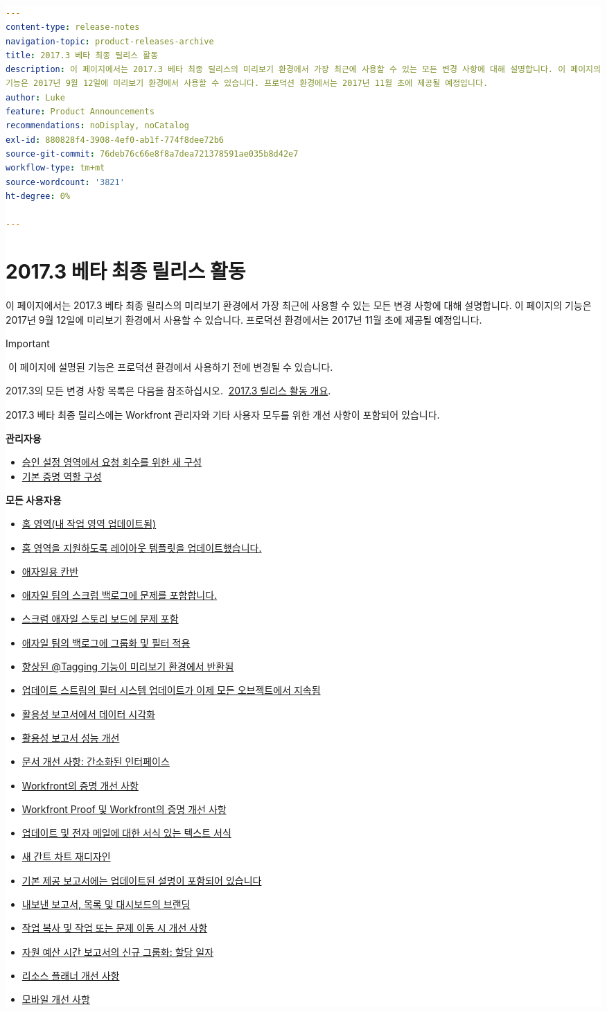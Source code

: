 ```yaml
---
content-type: release-notes
navigation-topic: product-releases-archive
title: 2017.3 베타 최종 릴리스 활동
description: 이 페이지에서는 2017.3 베타 최종 릴리스의 미리보기 환경에서 가장 최근에 사용할 수 있는 모든 변경 사항에 대해 설명합니다. 이 페이지의 기능은 2017년 9월 12일에 미리보기 환경에서 사용할 수 있습니다. 프로덕션 환경에서는 2017년 11월 초에 제공될 예정입니다.
author: Luke
feature: Product Announcements
recommendations: noDisplay, noCatalog
exl-id: 880828f4-3908-4ef0-ab1f-774f8dee72b6
source-git-commit: 76deb76c66e8f8a7dea721378591ae035b8d42e7
workflow-type: tm+mt
source-wordcount: '3821'
ht-degree: 0%

---
```


# 2017.3 베타 최종 릴리스 활동

이 페이지에서는 2017.3 베타 최종 릴리스의 미리보기 환경에서 가장 최근에 사용할 수 있는 모든 변경 사항에 대해 설명합니다. 이 페이지의 기능은 2017년 9월 12일에 미리보기 환경에서 사용할 수 있습니다. 프로덕션 환경에서는 2017년 11월 초에 제공될 예정입니다.

>[!IMPORTANT]
>
> 이 페이지에 설명된 기능은 프로덕션 환경에서 사용하기 전에 변경될 수 있습니다.

2017.3의 모든 변경 사항 목록은 다음을 참조하십시오.  [2017.3 릴리스 활동 개요](../../../../product-announcements/product-releases/quarterly-release-archive/2017.3-release-activity/2017.3-release-activity-overview.md).

2017.3 베타 최종 릴리스에는 Workfront 관리자와 기타 사용자 모두를 위한 개선 사항이 포함되어 있습니다.

**관리자용**

* [승인 설정 영역에서 요청 회수를 위한 새 구성](#new-configuration-for-recalling-requests-in-the-approval-settings-area)
* [기본 증명 역할 구성](#configure-default-proof-roles)

**모든 사용자용**

* [홈 영역(내 작업 영역 업데이트됨)](#home-area-updated-my-work-area)

* [홈 영역을 지원하도록 레이아웃 템플릿을 업데이트했습니다.](#updated-layout-template-to-support-the-home-area)

* [애자일용 칸반](#kanban-for-agile)
* [애자일 팀의 스크럼 백로그에 문제를 포함합니다.](#include-issues-on-the-scrum-backlog-for-an-agile-team)
* [스크럼 애자일 스토리 보드에 문제 포함](#include-issues-on-the-scrum-agile-story-board)
* [애자일 팀의 백로그에 그룹화 및 필터 적용](#apply-groupings-and-filters-to-the-backlog-for-an-agile-team)
* [향상된 @Tagging 기능이 미리보기 환경에서 반환됨](#enhanced-tagging-functionality-returns-in-the-preview-environment)
* [업데이트 스트림의 필터 시스템 업데이트가 이제 모든 오브젝트에서 지속됨](#filter-system-updates-in-the-update-stream-is-now-persistent-across-objects)
* [활용성 보고서에서 데이터 시각화](#visualize-data-in-the-utilization-report)
* [활용성 보고서 성능 개선](#utilization-report-performance-improvement)
* [문서 개선 사항: 간소화된 인터페이스](#document-enhancements-streamlined-interface)
* [Workfront의 증명 개선 사항](#proofing-enhancements-within-workfront)
* [Workfront Proof 및 Workfront의 증명 개선 사항](#proofing-enhancements-within-both-workfront-proof-and-workfront)
* [업데이트 및 전자 메일에 대한 서식 있는 텍스트 서식](#rich-text-formatting-for-updates-and-emails)
* [새 간트 차트 재디자인](#new-gantt-chart-redesign)
* [기본 제공 보고서에는 업데이트된 설명이 포함되어 있습니다](#built-in-reports-contain-updated-descriptions)
* [내보낸 보고서, 목록 및 대시보드의 브랜딩](#branding-in-exported-reports-lists-and-dashboards)
* [작업 복사 및 작업 또는 문제 이동 시 개선 사항](#improvements-when-copying-tasks-and-moving-tasks-or-issues)
* [자원 예산 시간 보고서의 신규 그룹화: 할당 일자](#new-grouping-for-resource-budgeted-hour-reports-allocation-date)
* [리소스 플래너 개선 사항](#resource-planner-improvements)
* [모바일 개선 사항](#mobile-improvements)